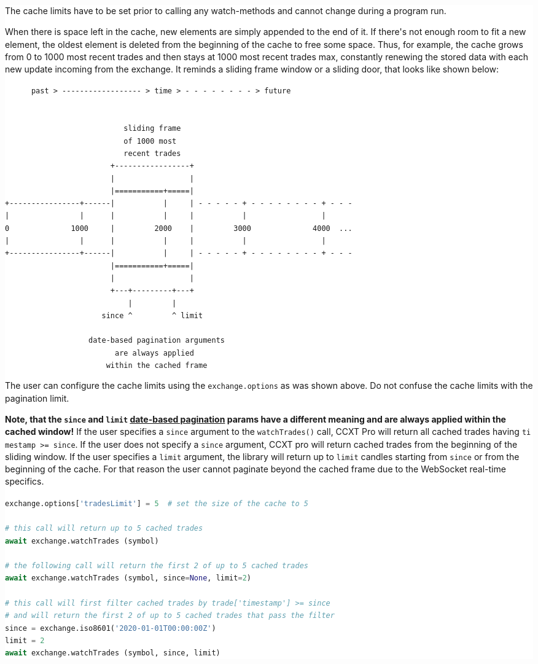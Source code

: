 
The cache limits have to be set prior to calling any watch-methods and cannot change during a program run.

When there is space left in the cache, new elements are simply appended to the end of it. If there's not enough room to fit a new element, the oldest element is deleted from the beginning of the cache to free some space. Thus, for example, the cache grows from 0 to 1000 most recent trades and then stays at 1000 most recent trades max, constantly renewing the stored data with each new update incoming from the exchange. It reminds a sliding frame window or a sliding door, that looks like shown below:

```
      past > ------------------ > time > - - - - - - - - > future


                           sliding frame
                           of 1000 most
                           recent trades
                        +-----------------+
                        |                 |
                        |===========+=====|
+----------------+------|           |     | - - - - - + - - - - - - - - + - - -
|                |      |           |     |           |                 |
0              1000     |         2000    |         3000              4000  ...
|                |      |           |     |           |                 |
+----------------+------|           |     | - - - - - + - - - - - - - - + - - -
                        |===========+=====|
                        |                 |
                        +---+---------+---+
                            |         |
                      since ^         ^ limit

                   date-based pagination arguments
                         are always applied
                       within the cached frame
```

The user can configure the cache limits using the `exchange.options` as was shown above. Do not confuse the cache limits with the pagination limit.

**Note, that the `since` and `limit` [date-based pagination](Manual#date-based-pagination) params have a different meaning and are always applied within the cached window!** If the user specifies a `since` argument to the `watchTrades()` call, CCXT Pro will return all cached trades having `timestamp >= since`. If the user does not specify a `since` argument, CCXT pro will return cached trades from the beginning of the sliding window. If the user specifies a `limit` argument, the library will return up to `limit` candles starting from `since` or from the beginning of the cache. For that reason the user cannot paginate beyond the cached frame due to the WebSocket real-time specifics.

```python
exchange.options['tradesLimit'] = 5  # set the size of the cache to 5

# this call will return up to 5 cached trades
await exchange.watchTrades (symbol)

# the following call will return the first 2 of up to 5 cached trades
await exchange.watchTrades (symbol, since=None, limit=2)

# this call will first filter cached trades by trade['timestamp'] >= since
# and will return the first 2 of up to 5 cached trades that pass the filter
since = exchange.iso8601('2020-01-01T00:00:00Z')
limit = 2
await exchange.watchTrades (symbol, since, limit)
```
